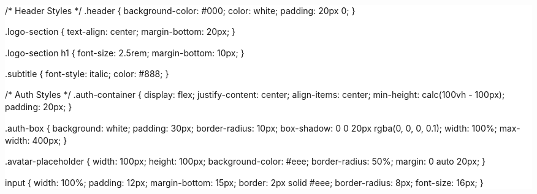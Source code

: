/* Header Styles */
.header {
  background-color: #000;
  color: white;
  padding: 20px 0;
}

.logo-section {
  text-align: center;
  margin-bottom: 20px;
}

.logo-section h1 {
  font-size: 2.5rem;
  margin-bottom: 10px;
}

.subtitle {
  font-style: italic;
  color: #888;
}

/* Auth Styles */
.auth-container {
  display: flex;
  justify-content: center;
  align-items: center;
  min-height: calc(100vh - 100px);
  padding: 20px;
}

.auth-box {
  background: white;
  padding: 30px;
  border-radius: 10px;
  box-shadow: 0 0 20px rgba(0, 0, 0, 0.1);
  width: 100%;
  max-width: 400px;
}

.avatar-placeholder {
  width: 100px;
  height: 100px;
  background-color: #eee;
  border-radius: 50%;
  margin: 0 auto 20px;
}

input {
  width: 100%;
  padding: 12px;
  margin-bottom: 15px;
  border: 2px solid #eee;
  border-radius: 8px;
  font-size: 16px;
}
